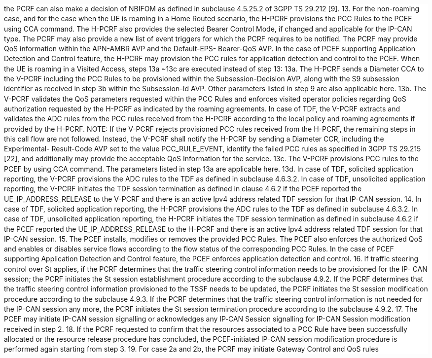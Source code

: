 the PCRF can also make a decision of NBIFOM as defined in subclause 4.5.25.2
of 3GPP TS 29.212 [9].
13\. For the non-roaming case, and for the case when the UE is roaming in a
Home Routed scenario, the H-PCRF provisions the PCC Rules to the PCEF using
CCA command. The H-PCRF also provides the selected Bearer Control Mode, if
changed and applicable for the IP-CAN type. The PCRF may also provide a new
list of event triggers for which the PCRF requires to be notified. The PCRF
may provide QoS information within the APN-AMBR AVP and the Default-EPS-
Bearer-QoS AVP. In the case of PCEF supporting Application Detection and
Control feature, the H-PCRF may provision the PCC rules for application
detection and control to the PCEF.
When the UE is roaming in a Visited Access, steps 13a \~13c are executed
instead of step 13:
13a. The H-PCRF sends a Diameter CCA to the V-PCRF including the PCC Rules to
be provisioned within the Subsession-Decision AVP, along with the S9
subsession identifier as received in step 3b within the Subsession-Id AVP.
Other parameters listed in step 9 are also applicable here.
13b. The V-PCRF validates the QoS parameters requested within the PCC Rules
and enforces visited operator policies regarding QoS authorization requested
by the H-PCRF as indicated by the roaming agreements. In case of TDF, the
V-PCRF extracts and validates the ADC rules from the PCC rules received from
the H-PCRF according to the local policy and roaming agreements if provided by
the H-PCRF.
NOTE: If the V-PCRF rejects provisioned PCC rules received from the H-PCRF,
the remaining steps in this call flow are not followed. Instead, the V-PCRF
shall notify the H-PCRF by sending a Diameter CCR, including the Experimental-
Result-Code AVP set to the value PCC_RULE_EVENT, identify the failed PCC rules
as specified in 3GPP TS 29.215 [22], and additionally may provide the
acceptable QoS Information for the service.
13c. The V-PCRF provisions PCC rules to the PCEF by using CCA command. The
parameters listed in step 13a are applicable here.
13d. In case of TDF, solicited application reporting, the V-PCRF provisions
the ADC rules to the TDF as defined in subclause 4.6.3.2. In case of TDF,
unsolicited application reporting, the V-PCRF initiates the TDF session
termination as defined in clause 4.6.2 if the PCEF reported the
UE_IP_ADDRESS_RELEASE to the V-PCRF and there is an active Ipv4 address
related TDF session for that IP-CAN session.
14\. In case of TDF, solicited application reporting, the H-PCRF provisions
the ADC rules to the TDF as defined in subclause 4.6.3.2. In case of TDF,
unsolicited application reporting, the H-PCRF initiates the TDF session
termination as defined in subclause 4.6.2 if the PCEF reported the
UE_IP_ADDRESS_RELEASE to the H-PCRF and there is an active Ipv4 address
related TDF session for that IP-CAN session.
15\. The PCEF installs, modifies or removes the provided PCC Rules. The PCEF
also enforces the authorized QoS and enables or disables service flows
according to the flow status of the corresponding PCC Rules. In the case of
PCEF supporting Application Detection and Control feature, the PCEF enforces
application detection and control.
16\. If traffic steering control over St applies, if the PCRF determines that
the traffic steering control information needs to be provisioned for the IP-
CAN session; the PCRF initiates the St session establishment procedure
according to the subclause 4.9.2. If the PCRF determines that the traffic
steering control information provisioned to the TSSF needs to be updated, the
PCRF initiates the St session modification procedure according to the
subclause 4.9.3. If the PCRF determines that the traffic steering control
information is not needed for the IP-CAN session any more, the PCRF initiates
the St session termination procedure according to the subclause 4.9.2.
17\. The PCEF may initiate IP-CAN session signalling or acknowledges any
IP‑CAN Session signalling for IP-CAN Session modification received in step 2.
18\. If the PCRF requested to confirm that the resources associated to a PCC
Rule have been successfully allocated or the resource release procedure has
concluded, the PCEF-initiated IP-CAN session modification procedure is
performed again starting from step 3.
19\. For case 2a and 2b, the PCRF may initiate Gateway Control and QoS rules